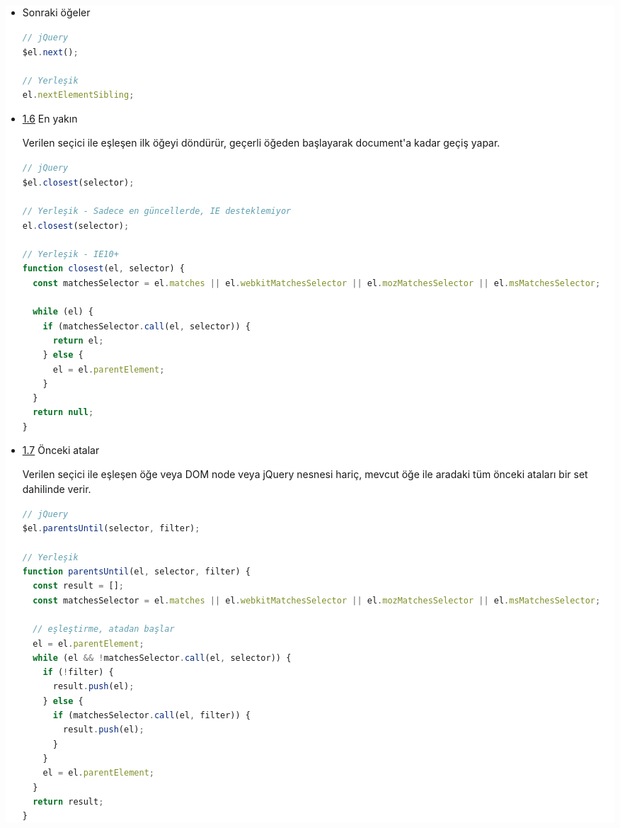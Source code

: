   + Sonraki öğeler

    ```js
    // jQuery
    $el.next();

    // Yerleşik
    el.nextElementSibling;
    ```

- [1.6](#1.6) <a name='1.6'></a> En yakın

  Verilen seçici ile eşleşen ilk öğeyi döndürür, geçerli öğeden başlayarak document'a kadar geçiş yapar.

  ```js
  // jQuery
  $el.closest(selector);
  
  // Yerleşik - Sadece en güncellerde, IE desteklemiyor
  el.closest(selector);

  // Yerleşik - IE10+ 
  function closest(el, selector) {
    const matchesSelector = el.matches || el.webkitMatchesSelector || el.mozMatchesSelector || el.msMatchesSelector;

    while (el) {
      if (matchesSelector.call(el, selector)) {
        return el;
      } else {
        el = el.parentElement;
      }
    }
    return null;
  }
  ```

- [1.7](#1.7) <a name='1.7'></a> Önceki atalar

  Verilen seçici ile eşleşen öğe veya DOM node veya jQuery nesnesi hariç, mevcut öğe ile aradaki tüm önceki ataları bir set dahilinde verir.

  ```js
  // jQuery
  $el.parentsUntil(selector, filter);

  // Yerleşik
  function parentsUntil(el, selector, filter) {
    const result = [];
    const matchesSelector = el.matches || el.webkitMatchesSelector || el.mozMatchesSelector || el.msMatchesSelector;

    // eşleştirme, atadan başlar
    el = el.parentElement;
    while (el && !matchesSelector.call(el, selector)) {
      if (!filter) {
        result.push(el);
      } else {
        if (matchesSelector.call(el, filter)) {
          result.push(el);
        }
      }
      el = el.parentElement;
    }
    return result;
  }
  ```